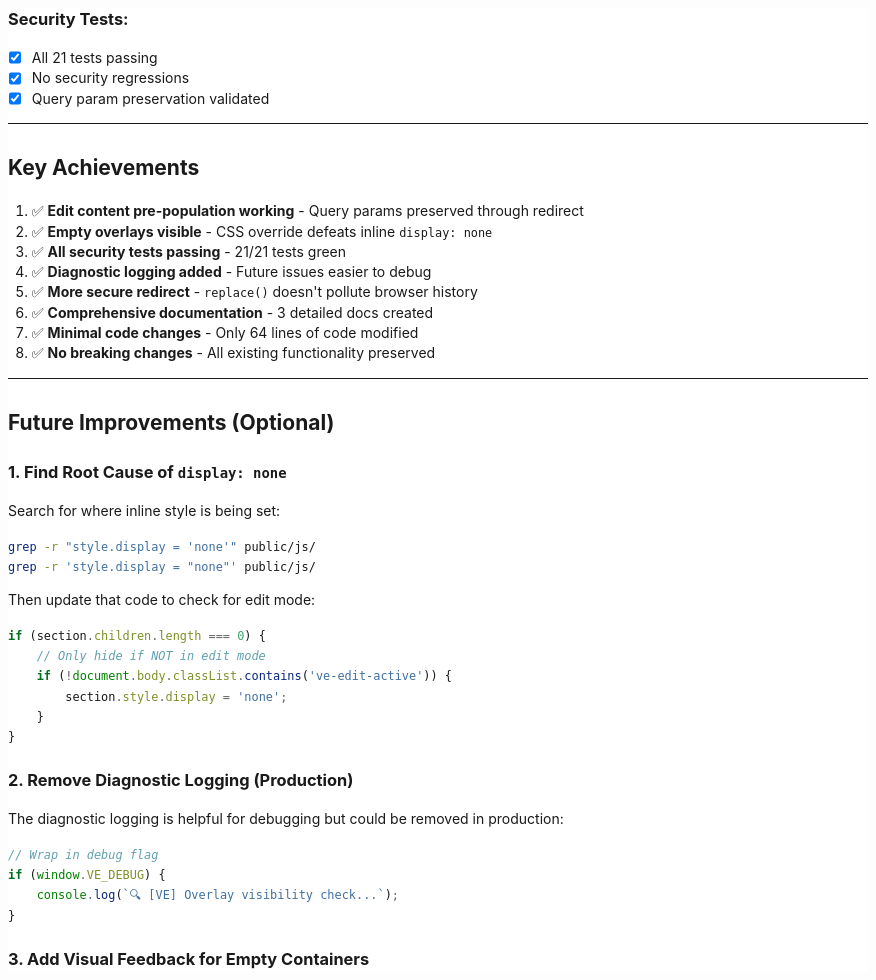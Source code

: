 ### **Security Tests:**
- [x] All 21 tests passing
- [x] No security regressions
- [x] Query param preservation validated

---

## Key Achievements

1. ✅ **Edit content pre-population working** - Query params preserved through redirect
2. ✅ **Empty overlays visible** - CSS override defeats inline `display: none`
3. ✅ **All security tests passing** - 21/21 tests green
4. ✅ **Diagnostic logging added** - Future issues easier to debug
5. ✅ **More secure redirect** - `replace()` doesn't pollute browser history
6. ✅ **Comprehensive documentation** - 3 detailed docs created
7. ✅ **Minimal code changes** - Only 64 lines of code modified
8. ✅ **No breaking changes** - All existing functionality preserved

---

## Future Improvements (Optional)

### **1. Find Root Cause of `display: none`**

Search for where inline style is being set:
```bash
grep -r "style.display = 'none'" public/js/
grep -r 'style.display = "none"' public/js/
```

Then update that code to check for edit mode:
```javascript
if (section.children.length === 0) {
    // Only hide if NOT in edit mode
    if (!document.body.classList.contains('ve-edit-active')) {
        section.style.display = 'none';
    }
}
```

### **2. Remove Diagnostic Logging (Production)**

The diagnostic logging is helpful for debugging but could be removed in production:
```javascript
// Wrap in debug flag
if (window.VE_DEBUG) {
    console.log(`🔍 [VE] Overlay visibility check...`);
}
```

### **3. Add Visual Feedback for Empty Containers**
